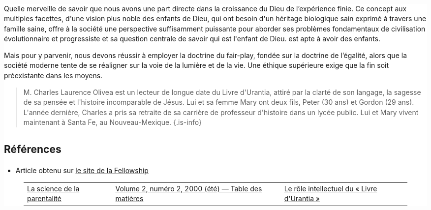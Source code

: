 Quelle merveille de savoir que nous avons une part directe dans la croissance du Dieu de l’expérience finie. Ce concept aux multiples facettes, d'une vision plus noble des enfants de Dieu, qui ont besoin d'un héritage biologique sain exprimé à travers une famille saine, offre à la société une perspective suffisamment puissante pour aborder ses problèmes fondamentaux de civilisation évolutionnaire et progressiste et sa question centrale de savoir qui est l'enfant de Dieu. est apte à avoir des enfants.

Mais pour y parvenir, nous devons réussir à employer la doctrine du fair-play, fondée sur la doctrine de l’égalité, alors que la société moderne tente de se réaligner sur la voie de la lumière et de la vie. Une éthique supérieure exige que la fin soit préexistante dans les moyens.

> M. Charles Laurence Olivea est un lecteur de longue date du Livre d'Urantia, attiré par la clarté de son langage, la sagesse de sa pensée et l'histoire incomparable de Jésus. Lui et sa femme Mary ont deux fils, Peter (30 ans) et Gordon (29 ans). L'année dernière, Charles a pris sa retraite de sa carrière de professeur d'histoire dans un lycée public. Lui et Mary vivent maintenant à Santa Fe, au Nouveau-Mexique.
{.is-info}

## Références

- Article obtenu sur [le site de la Fellowship](https://urantia-book.org/archive/newsletters/herald/)



<figure class="table chapter-navigator">
  <table>
    <tbody>
      <tr>
        <td>
        <a href="/fr/article/Sara_Blackstock/The_Science_of_Parenting">
          <span class="mdi mdi-arrow-left-drop-circle"></span><span class="pl-2">La science de la parentalité</span>
        </a>
        </td>
        <td>
        <a href="/fr/index/articles_herald#volume-2-numéro-2-2000-été">
          <span class="mdi mdi-book-open-variant"></span><span class="pl-2">Volume 2, numéro 2, 2000 (été) — Table des matières</span>
        </a>
        </td>
        <td>
        <a href="/fr/article/Stephen/The_Intellectual_Role_of_The_Urantia_Book">
          <span class="pr-2">Le rôle intellectuel du « Livre d'Urantia »</span><span class="mdi mdi-arrow-right-drop-circle"></span>
        </a>
        </td>
      </tr>
    </tbody>
  </table>
</figure>

